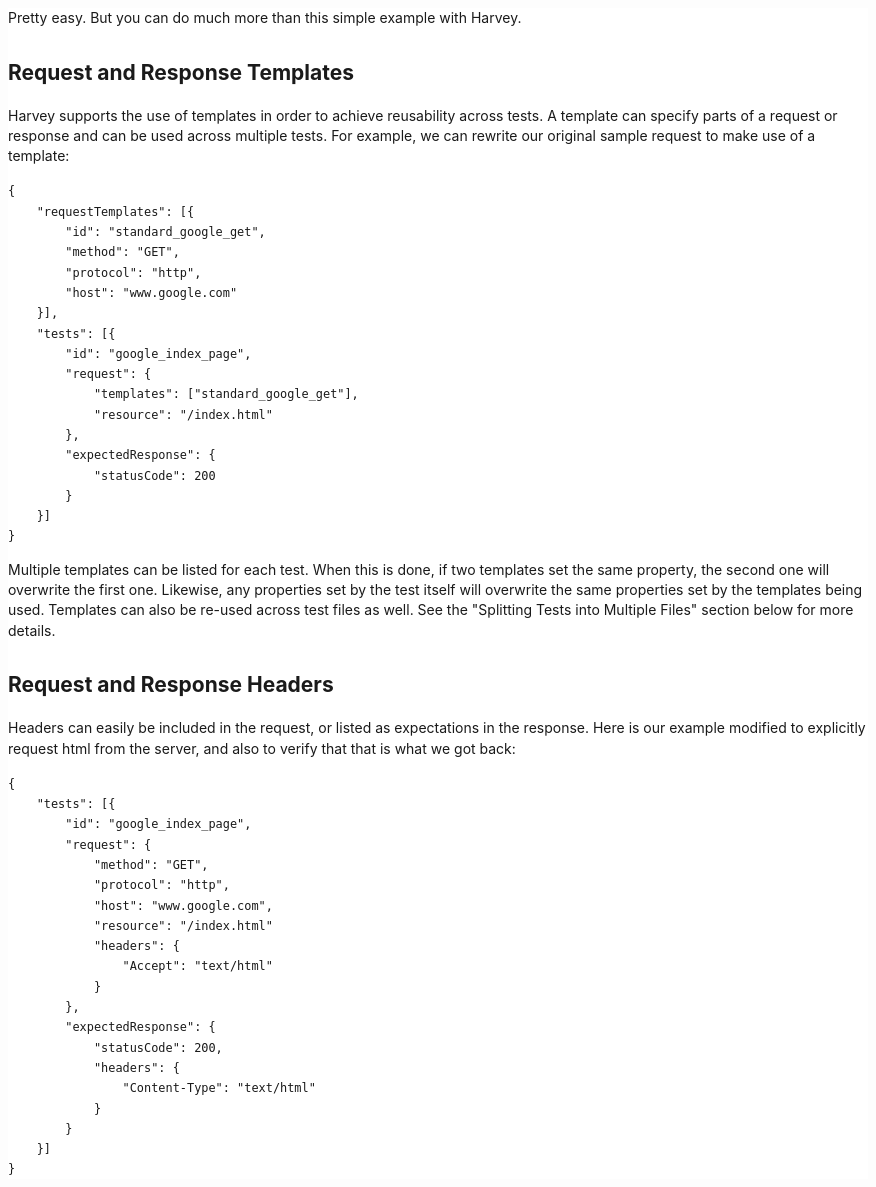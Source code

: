 Pretty easy.  But you can do much more than this simple example with Harvey.

Request and Response Templates
------------------------------

Harvey supports the use of templates in order to achieve reusability across tests. A template can specify parts of a request or response and can be used across multiple tests.  For example, we can rewrite our original sample request to make use of a template:

	{
		"requestTemplates": [{
			"id": "standard_google_get",
			"method": "GET",
			"protocol": "http",
			"host": "www.google.com"
		}],
		"tests": [{
			"id": "google_index_page",
			"request": {
				"templates": ["standard_google_get"],
				"resource": "/index.html"
			},
			"expectedResponse": {
				"statusCode": 200
			}
		}]
	}


Multiple templates can be listed for each test.  When this is done, if two templates set the same property, the second one will overwrite the first one.  Likewise, any properties set by the test itself will overwrite the same properties set by the templates being used.  Templates can also be re-used across test files as well.  See the "Splitting Tests into Multiple Files" section below for more details.

Request and Response Headers
---------------
Headers can easily be included in the request, or listed as expectations in the response.  Here is our example modified to explicitly request html from the server, and also to verify that that is what we got back:


	{
		"tests": [{
			"id": "google_index_page",
			"request": {
				"method": "GET",
				"protocol": "http",
				"host": "www.google.com",
				"resource": "/index.html"
				"headers": {
					"Accept": "text/html"
				}
			},
			"expectedResponse": {
				"statusCode": 200,
				"headers": {
					"Content-Type": "text/html"
				}
			}
		}]
	}
